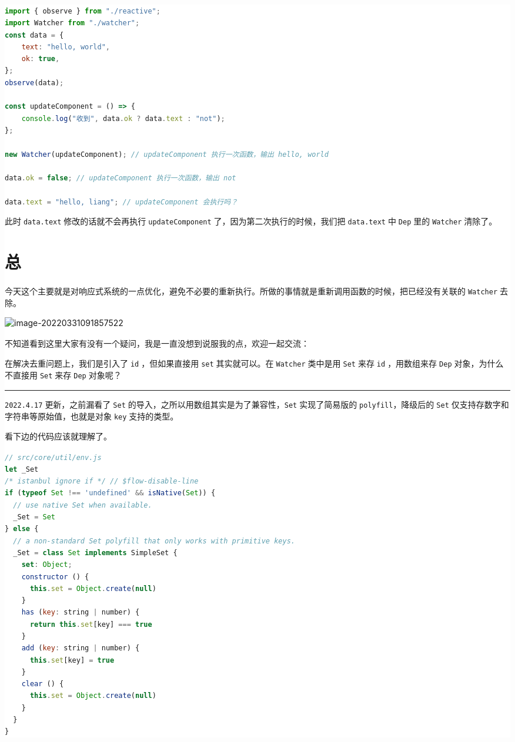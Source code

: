 ```js
import { observe } from "./reactive";
import Watcher from "./watcher";
const data = {
    text: "hello, world",
    ok: true,
};
observe(data);

const updateComponent = () => {
    console.log("收到", data.ok ? data.text : "not");
};

new Watcher(updateComponent); // updateComponent 执行一次函数，输出 hello, world

data.ok = false; // updateComponent 执行一次函数，输出 not

data.text = "hello, liang"; // updateComponent 会执行吗？

```

此时 `data.text` 修改的话就不会再执行 `updateComponent` 了，因为第二次执行的时候，我们把 `data.text` 中 `Dep` 里的 `Watcher` 清除了。

# 总

今天这个主要就是对响应式系统的一点优化，避免不必要的重新执行。所做的事情就是重新调用函数的时候，把已经没有关联的 `Watcher` 去除。

![image-20220331091857522](https://windliangblog.oss-cn-beijing.aliyuncs.com/windliangblog.oss-cn-beijing.aliyuncs.comimage-20220331091857522.png)

不知道看到这里大家有没有一个疑问，我是一直没想到说服我的点，欢迎一起交流：

在解决去重问题上，我们是引入了 `id` ，但如果直接用 `set` 其实就可以。在  `Watcher` 类中是用 `Set` 来存 `id` ，用数组来存 `Dep` 对象，为什么不直接用 `Set` 来存 `Dep` 对象呢？

---

`2022.4.17` 更新，之前漏看了 `Set` 的导入，之所以用数组其实是为了兼容性，`Set` 实现了简易版的 `polyfill`，降级后的 `Set` 仅支持存数字和字符串等原始值，也就是对象 `key` 支持的类型。

看下边的代码应该就理解了。

```js
// src/core/util/env.js
let _Set
/* istanbul ignore if */ // $flow-disable-line
if (typeof Set !== 'undefined' && isNative(Set)) {
  // use native Set when available.
  _Set = Set
} else {
  // a non-standard Set polyfill that only works with primitive keys.
  _Set = class Set implements SimpleSet {
    set: Object;
    constructor () {
      this.set = Object.create(null)
    }
    has (key: string | number) {
      return this.set[key] === true
    }
    add (key: string | number) {
      this.set[key] = true
    }
    clear () {
      this.set = Object.create(null)
    }
  }
}
```